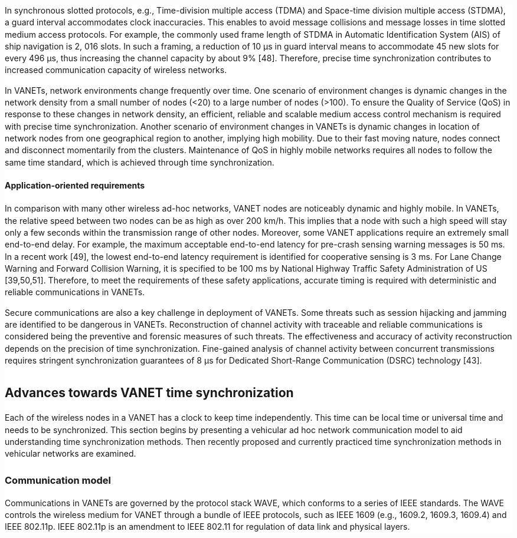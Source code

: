 In synchronous slotted protocols, e.g., Time-division multiple access (TDMA) and Space-time division multiple access (STDMA), a guard interval accommodates clock inaccuracies. This enables to avoid message collisions and message losses in time slotted medium access protocols. For example, the commonly used frame length of STDMA in Automatic Identification System (AIS) of ship navigation is 2, 016 slots. In such a framing, a reduction of 10 μs in guard interval means to accommodate 45 new slots for every 496 μs, thus increasing the channel capacity by about 9% [48]. Therefore, precise time synchronization contributes to increased communication capacity of wireless networks.

In VANETs, network environments change frequently over time. One scenario of environment changes is dynamic changes in the network density from a small number of nodes (<20) to a large number of nodes (>100). To ensure the Quality of Service (QoS) in response to these changes in network density, an efficient, reliable and scalable medium access control mechanism is required with precise time synchronization. Another scenario of environment changes in VANETs is dynamic changes in location of network nodes from one geographical region to another, implying high mobility. Due to their fast moving nature, nodes connect and disconnect momentarily from the clusters. Maintenance of QoS in highly mobile networks requires all nodes to follow the same time standard, which is achieved through time synchronization.


#### Application-oriented requirements

In comparison with many other wireless ad-hoc networks, VANET nodes are noticeably dynamic and highly mobile. In VANETs, the relative speed between two nodes can be as high as over 200 km/h. This implies that a node with such a high speed will stay only a few seconds within the transmission range of other nodes. Moreover, some VANET applications require an extremely small end-to-end delay. For example, the maximum acceptable end-to-end latency for pre-crash sensing warning messages is 50 ms. In a recent work [49], the lowest end-to-end latency requirement is identified for cooperative sensing is 3 ms. For Lane Change Warning and Forward Collision Warning, it is specified to be 100 ms by National Highway Traffic Safety Administration of US [39,50,51]. Therefore, to meet the requirements of these safety applications, accurate timing is required with deterministic and reliable communications in VANETs.

Secure communications are also a key challenge in deployment of VANETs. Some threats such as session hijacking and jamming are identified to be dangerous in VANETs. Reconstruction of channel activity with traceable and reliable communications is considered being the preventive and forensic measures of such threats. The effectiveness and accuracy of activity reconstruction depends on the precision of time synchronization. Fine-gained analysis of channel activity between concurrent transmissions requires stringent synchronization guarantees of 8 μs for Dedicated Short-Range Communication (DSRC) technology [43].


## Advances towards VANET time synchronization

Each of the wireless nodes in a VANET has a clock to keep time independently. This time can be local time or universal time and needs to be synchronized. This section begins by presenting a vehicular ad hoc network communication model to aid understanding time synchronization methods. Then recently proposed and currently practiced time synchronization methods in vehicular networks are examined.


### Communication model

Communications in VANETs are governed by the protocol stack WAVE, which conforms to a series of IEEE standards. The WAVE controls the wireless medium for VANET through a bundle of IEEE protocols, such as IEEE 1609 (e.g., 1609.2, 1609.3, 1609.4) and IEEE 802.11p. IEEE 802.11p is an amendment to IEEE 802.11 for regulation of data link and physical layers.
